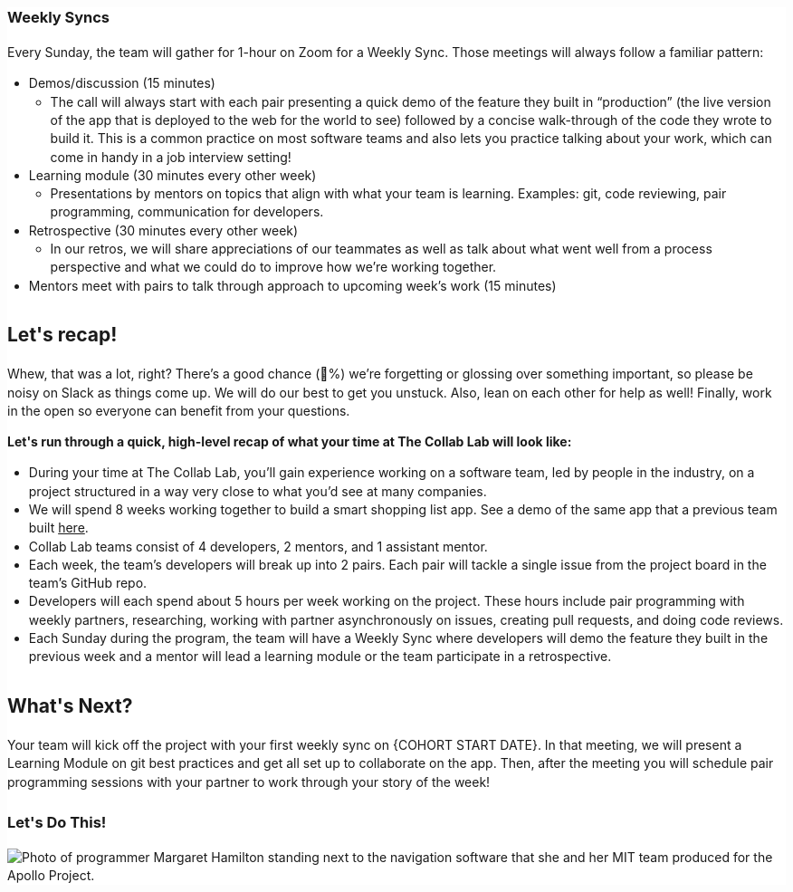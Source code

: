 ### Weekly Syncs 

Every Sunday, the team will gather for 1-hour on Zoom for a Weekly Sync. Those meetings will always follow a familiar pattern: 

- Demos/discussion (15 minutes)
  - The call will always start with each pair presenting a quick demo of the feature they built in “production” (the live version of the app that is deployed to the web for the world to see) followed by a concise walk-through of the code they wrote to build it. This is a common practice on most software teams and also lets you practice talking about your work, which can come in handy in a job interview setting!
- Learning module (30 minutes every other week)
  - Presentations by mentors on topics that align with what your team is learning. Examples: git, code reviewing, pair programming, communication for developers. 
- Retrospective (30 minutes every other week)
  - In our retros, we will share appreciations of our teammates as well as talk about what went well from a process perspective and what we could do to improve how we’re working together.
- Mentors meet with pairs to talk through approach to upcoming week’s work (15 minutes)


## Let's recap!

Whew, that was a lot, right? There’s a good chance (💯%) we’re forgetting or glossing over something important, so please be noisy on Slack as things come up. We will do our best to get you unstuck. Also, lean on each other for help as well! Finally, work in the open so everyone can benefit from your questions.

**Let's run through a quick, high-level recap of what your time at The Collab Lab will look like:** 

* During your time at The Collab Lab, you’ll gain experience working on a software team, led by people in the industry, on a project structured in a way very close to what you’d see at many companies.
* We will spend 8 weeks working together to build a smart shopping list app. See a demo of the same app that a previous team built [here](https://www.youtube.com/watch?v=uWgkwY_VBPo&feature=youtu.be).
* Collab Lab teams consist of 4 developers, 2 mentors, and 1 assistant mentor.
* Each week, the team’s developers will break up into 2 pairs. Each pair will tackle a single issue from the project board in the team’s GitHub repo.
* Developers will each spend about 5 hours per week working on the project. These hours include pair programming with weekly partners, researching, working with partner asynchronously on issues, creating pull requests, and doing code reviews.
* Each Sunday during the program, the team will have a Weekly Sync where developers will demo the feature they built in the previous week and a mentor will lead a learning module or the team participate in a retrospective.

## What's Next? 

Your team will kick off the project with your first weekly sync on {COHORT START DATE}. In that meeting, we will present a Learning Module  on git best practices and get all set up to collaborate on the app. Then, after the meeting you will schedule pair programming sessions with your partner to work through your story of the week! 

### Let's Do This!

![Photo of programmer Margaret Hamilton standing next to the navigation software that she and her MIT team produced for the Apollo Project.](./_resources/images/Margaret_Hamilton.gif)
